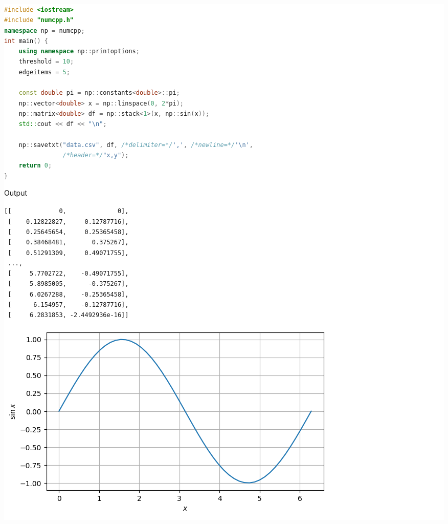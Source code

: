 ```cpp
#include <iostream>
#include "numcpp.h"
namespace np = numcpp;
int main() {
    using namespace np::printoptions;
    threshold = 10;
    edgeitems = 5;

    const double pi = np::constants<double>::pi;
    np::vector<double> x = np::linspace(0, 2*pi);
    np::matrix<double> df = np::stack<1>(x, np::sin(x));
    std::cout << df << "\n";

    np::savetxt("data.csv", df, /*delimiter=*/',', /*newline=*/'\n', 
                /*header=*/"x,y");
    return 0;
}
```

Output

```
[[             0,              0],
 [    0.12822827,     0.12787716],
 [    0.25645654,     0.25365458],
 [    0.38468481,       0.375267],
 [    0.51291309,     0.49071755],
 ...,
 [     5.7702722,    -0.49071755],
 [     5.8985005,      -0.375267],
 [     6.0267288,    -0.25365458],
 [      6.154957,    -0.12787716],
 [     6.2831853, -2.4492936e-16]]
```

![Sine](../Figures/Mathematical%20Functions/sin.png)
